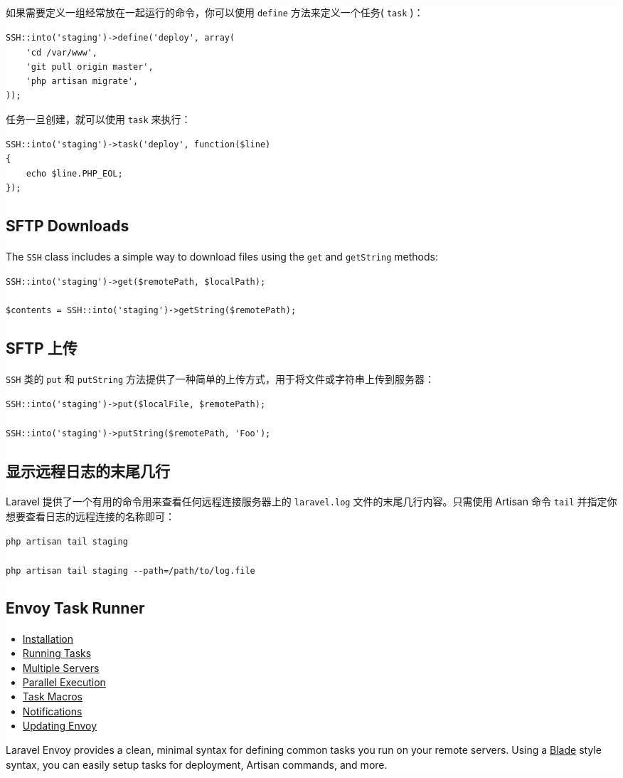 如果需要定义一组经常放在一起运行的命令，你可以使用 `define` 方法来定义一个任务( `task` )：

	SSH::into('staging')->define('deploy', array(
		'cd /var/www',
		'git pull origin master',
		'php artisan migrate',
	));

任务一旦创建，就可以使用 `task` 来执行：

	SSH::into('staging')->task('deploy', function($line)
	{
		echo $line.PHP_EOL;
	});

<a name="sftp-downloads"></a>
## SFTP Downloads

The `SSH` class includes a simple way to download files using the `get` and `getString` methods:

	SSH::into('staging')->get($remotePath, $localPath);

	$contents = SSH::into('staging')->getString($remotePath);

<a name="sftp-uploads"></a>
## SFTP 上传

`SSH` 类的 `put` 和 `putString` 方法提供了一种简单的上传方式，用于将文件或字符串上传到服务器：

	SSH::into('staging')->put($localFile, $remotePath);

	SSH::into('staging')->putString($remotePath, 'Foo');

<a name="tailing-remote-logs"></a>
## 显示远程日志的末尾几行

Laravel 提供了一个有用的命令用来查看任何远程连接服务器上的 `laravel.log` 文件的末尾几行内容。只需使用 Artisan 命令 `tail` 并指定你想要查看日志的远程连接的名称即可：

	php artisan tail staging

	php artisan tail staging --path=/path/to/log.file

<a name="envoy-task-runner"></a>
## Envoy Task Runner

- [Installation](#envoy-installation)
- [Running Tasks](#envoy-running-tasks)
- [Multiple Servers](#envoy-multiple-servers)
- [Parallel Execution](#envoy-parallel-execution)
- [Task Macros](#envoy-task-macros)
- [Notifications](#envoy-notifications)
- [Updating Envoy](#envoy-updating-envoy)

Laravel Envoy provides a clean, minimal syntax for defining common tasks you run on your remote servers. Using a [Blade](/docs/templates#blade-templating) style syntax, you can easily setup tasks for deployment, Artisan commands, and more.
